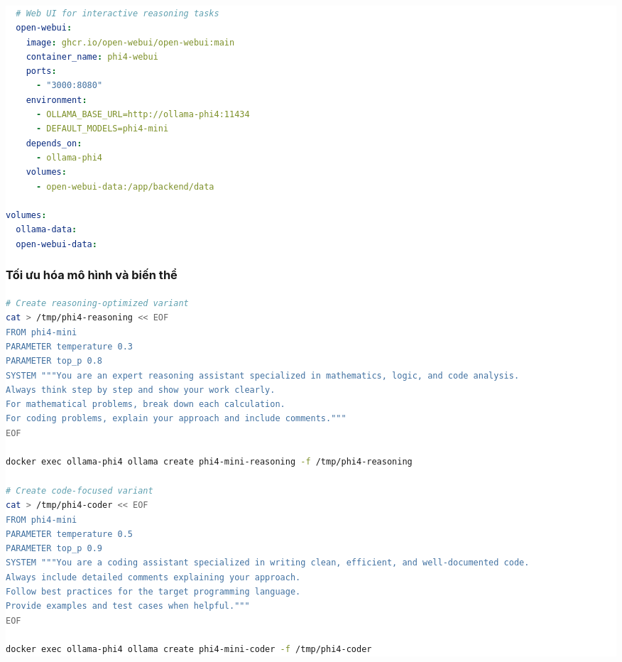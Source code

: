 ```yaml
  # Web UI for interactive reasoning tasks
  open-webui:
    image: ghcr.io/open-webui/open-webui:main
    container_name: phi4-webui
    ports:
      - "3000:8080"
    environment:
      - OLLAMA_BASE_URL=http://ollama-phi4:11434
      - DEFAULT_MODELS=phi4-mini
    depends_on:
      - ollama-phi4
    volumes:
      - open-webui-data:/app/backend/data

volumes:
  ollama-data:
  open-webui-data:
```

### Tối ưu hóa mô hình và biến thể

```bash
# Create reasoning-optimized variant
cat > /tmp/phi4-reasoning << EOF
FROM phi4-mini
PARAMETER temperature 0.3
PARAMETER top_p 0.8
SYSTEM """You are an expert reasoning assistant specialized in mathematics, logic, and code analysis. 
Always think step by step and show your work clearly. 
For mathematical problems, break down each calculation.
For coding problems, explain your approach and include comments."""
EOF

docker exec ollama-phi4 ollama create phi4-mini-reasoning -f /tmp/phi4-reasoning

# Create code-focused variant
cat > /tmp/phi4-coder << EOF
FROM phi4-mini
PARAMETER temperature 0.5
PARAMETER top_p 0.9
SYSTEM """You are a coding assistant specialized in writing clean, efficient, and well-documented code.
Always include detailed comments explaining your approach.
Follow best practices for the target programming language.
Provide examples and test cases when helpful."""
EOF

docker exec ollama-phi4 ollama create phi4-mini-coder -f /tmp/phi4-coder
```

